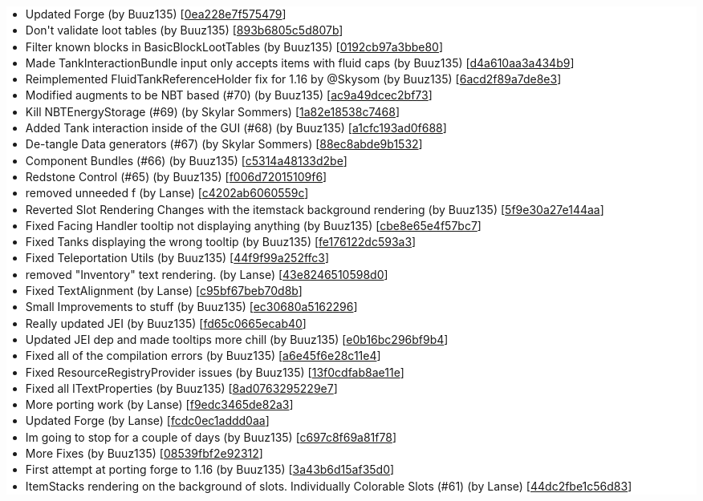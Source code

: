 - Updated Forge (by Buuz135) [[0ea228e7f575479](https://github.com/InnovativeOnlineIndustries/Titanium/commit/0ea228e7f575479ea844357555a9dd881da78545)]
- Don't validate loot tables (by Buuz135) [[893b6805c5d807b](https://github.com/InnovativeOnlineIndustries/Titanium/commit/893b6805c5d807bf6ac453ff599bd9a11c55a7de)]
- Filter known blocks in BasicBlockLootTables (by Buuz135) [[0192cb97a3bbe80](https://github.com/InnovativeOnlineIndustries/Titanium/commit/0192cb97a3bbe80dd4ca9d823aecb3567aa56332)]
- Made TankInteractionBundle input only accepts items with fluid caps (by Buuz135) [[d4a610aa3a434b9](https://github.com/InnovativeOnlineIndustries/Titanium/commit/d4a610aa3a434b92df562f59af16895088f64624)]
- Reimplemented FluidTankReferenceHolder fix for 1.16 by @Skysom (by Buuz135) [[6acd2f89a7de8e3](https://github.com/InnovativeOnlineIndustries/Titanium/commit/6acd2f89a7de8e39e4e0d18c1ad2069b9a14d45c)]
- Modified augments to be NBT based (#70) (by Buuz135) [[ac9a49dcec2bf73](https://github.com/InnovativeOnlineIndustries/Titanium/commit/ac9a49dcec2bf7381e1e759b54e5d3828c0da792)]
- Kill NBTEnergyStorage (#69) (by Skylar Sommers) [[1a82e18538c7468](https://github.com/InnovativeOnlineIndustries/Titanium/commit/1a82e18538c7468b09f081efac91022f1e385ac4)]
- Added Tank interaction inside of the GUI (#68) (by Buuz135) [[a1cfc193ad0f688](https://github.com/InnovativeOnlineIndustries/Titanium/commit/a1cfc193ad0f688f284ae1429c7ad60f1d77a09e)]
- De-tangle Data generators (#67) (by Skylar Sommers) [[88ec8abde9b1532](https://github.com/InnovativeOnlineIndustries/Titanium/commit/88ec8abde9b1532159888efaf7fafcf839d2aebc)]
- Component Bundles (#66) (by Buuz135) [[c5314a48133d2be](https://github.com/InnovativeOnlineIndustries/Titanium/commit/c5314a48133d2be6ad59180a790f164b7013058b)]
- Redstone Control (#65) (by Buuz135) [[f006d72015109f6](https://github.com/InnovativeOnlineIndustries/Titanium/commit/f006d72015109f6ba1931918f0405b368f66f8e7)]
- removed unneeded f (by Lanse) [[c4202ab6060559c](https://github.com/InnovativeOnlineIndustries/Titanium/commit/c4202ab6060559cd414657737b63dec7b802e981)]
- Reverted Slot Rendering Changes with the itemstack background rendering (by Buuz135) [[5f9e30a27e144aa](https://github.com/InnovativeOnlineIndustries/Titanium/commit/5f9e30a27e144aa7a48cfcb687bcf9fef0f7474d)]
- Fixed Facing Handler tooltip not displaying anything (by Buuz135) [[cbe8e65e4f57bc7](https://github.com/InnovativeOnlineIndustries/Titanium/commit/cbe8e65e4f57bc762f80ee24334bed5aa268079a)]
- Fixed Tanks displaying the wrong tooltip (by Buuz135) [[fe176122dc593a3](https://github.com/InnovativeOnlineIndustries/Titanium/commit/fe176122dc593a37f000eb83204fb3aaec3f4937)]
- Fixed Teleportation Utils (by Buuz135) [[44f9f99a252ffc3](https://github.com/InnovativeOnlineIndustries/Titanium/commit/44f9f99a252ffc32b61101f08debc9fc57ae7332)]
- removed "Inventory" text rendering. (by Lanse) [[43e8246510598d0](https://github.com/InnovativeOnlineIndustries/Titanium/commit/43e8246510598d000e61cf8224ec7743a4356f95)]
- Fixed TextAlignment (by Lanse) [[c95bf67beb70d8b](https://github.com/InnovativeOnlineIndustries/Titanium/commit/c95bf67beb70d8b0aeaac41867902c48e28d7729)]
- Small Improvements to stuff (by Buuz135) [[ec30680a5162296](https://github.com/InnovativeOnlineIndustries/Titanium/commit/ec30680a516229615b982fa26dd523734223910c)]
- Really updated JEI (by Buuz135) [[fd65c0665ecab40](https://github.com/InnovativeOnlineIndustries/Titanium/commit/fd65c0665ecab40aa8a14b9fedccaf19c880a511)]
- Updated JEI dep and made tooltips more chill (by Buuz135) [[e0b16bc296bf9b4](https://github.com/InnovativeOnlineIndustries/Titanium/commit/e0b16bc296bf9b4b36ca309cf248d498186cd021)]
- Fixed all of the compilation errors (by Buuz135) [[a6e45f6e28c11e4](https://github.com/InnovativeOnlineIndustries/Titanium/commit/a6e45f6e28c11e4f440cc1ebcc414ed7acac29db)]
- Fixed ResourceRegistryProvider issues (by Buuz135) [[13f0cdfab8ae11e](https://github.com/InnovativeOnlineIndustries/Titanium/commit/13f0cdfab8ae11e7015bb55bce9e086279f8125e)]
- Fixed all ITextProperties (by Buuz135) [[8ad0763295229e7](https://github.com/InnovativeOnlineIndustries/Titanium/commit/8ad0763295229e7a32d75c1161c052fad3df9429)]
- More porting work (by Lanse) [[f9edc3465de82a3](https://github.com/InnovativeOnlineIndustries/Titanium/commit/f9edc3465de82a320db6650e32d27e91b295f6dd)]
- Updated Forge (by Lanse) [[fcdc0ec1addd0aa](https://github.com/InnovativeOnlineIndustries/Titanium/commit/fcdc0ec1addd0aaf405ac2bc5361c2330dcb50e8)]
- Im going to stop for a couple of days (by Buuz135) [[c697c8f69a81f78](https://github.com/InnovativeOnlineIndustries/Titanium/commit/c697c8f69a81f7869651369a366a98832c9fcb11)]
- More Fixes (by Buuz135) [[08539fbf2e92312](https://github.com/InnovativeOnlineIndustries/Titanium/commit/08539fbf2e923127fdab0e067c4625fff8ef0e4d)]
- First attempt at porting forge to 1.16 (by Buuz135) [[3a43b6d15af35d0](https://github.com/InnovativeOnlineIndustries/Titanium/commit/3a43b6d15af35d0b9bfda641838689eba7c4cf7c)]
- ItemStacks rendering on the background of slots. Individually Colorable Slots (#61) (by Lanse) [[44dc2fbe1c56d83](https://github.com/InnovativeOnlineIndustries/Titanium/commit/44dc2fbe1c56d8346a697996bc99745f12677ce0)]